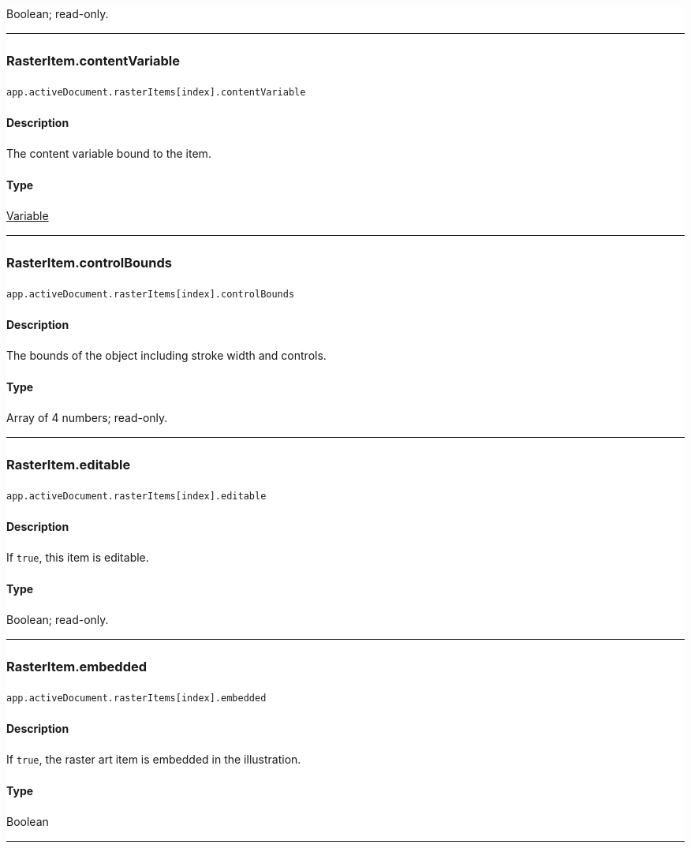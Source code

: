 Boolean; read-only.

---

### RasterItem.contentVariable

`app.activeDocument.rasterItems[index].contentVariable`

#### Description

The content variable bound to the item.

#### Type

[Variable](.././Variable)

---

### RasterItem.controlBounds

`app.activeDocument.rasterItems[index].controlBounds`

#### Description

The bounds of the object including stroke width and controls.

#### Type

Array of 4 numbers; read-only.

---

### RasterItem.editable

`app.activeDocument.rasterItems[index].editable`

#### Description

If `true`, this item is editable.

#### Type

Boolean; read-only.

---

### RasterItem.embedded

`app.activeDocument.rasterItems[index].embedded`

#### Description

If `true`, the raster art item is embedded in the illustration.

#### Type

Boolean

---